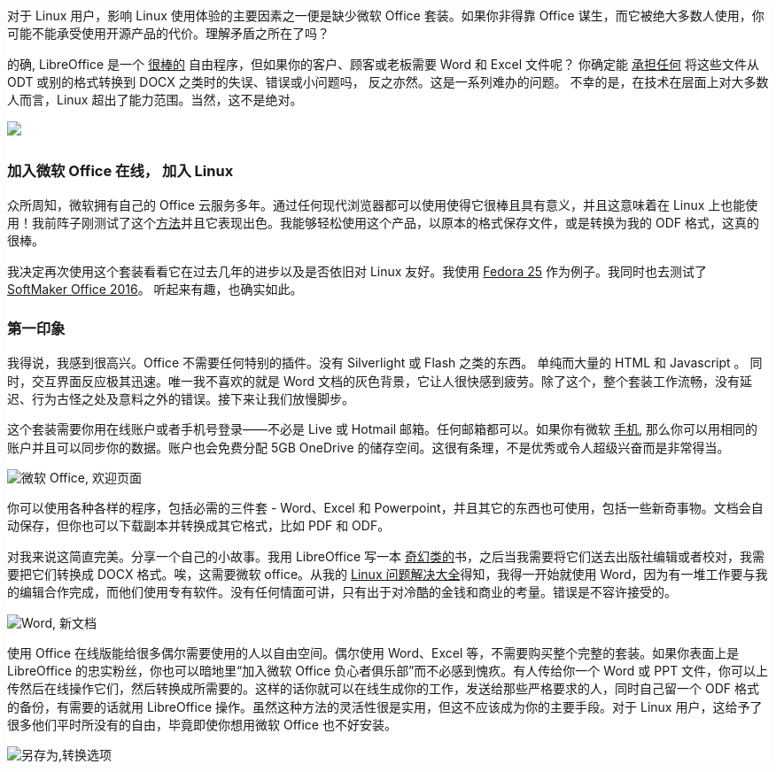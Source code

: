 
对于 Linux 用户，影响 Linux 使用体验的主要因素之一便是缺少微软 Office 套装。如果你非得靠 Office 谋生，而它被绝大多数人使用，你可能不能承受使用开源产品的代价。理解矛盾之所在了吗？


的确, LibreOffice 是一个 [很棒的](http://www.ocsmag.com/2015/02/16/libreoffice-4-4-review-finally-it-rocks/) 自由程序，但如果你的客户、顾客或老板需要 Word 和 Excel 文件呢？ 你确定能 [承担任何](http://www.ocsmag.com/2014/03/14/libreoffice-vs-microsoft-office-part-deux/) 将这些文件从 ODT 或别的格式转换到 DOCX 之类时的失误、错误或小问题吗， 反之亦然。这是一系列难办的问题。 不幸的是，在技术在层面上对大多数人而言，Linux 超出了能力范围。当然，这不是绝对。


![](https://img.linux.net.cn/data/attachment/album/201704/09/220546qq1yssc2akyi1cdt.jpg)


### 加入微软 Office 在线， 加入 Linux


众所周知，微软拥有自己的 Office 云服务多年。通过任何现代浏览器都可以使用使得它很棒且具有意义，并且这意味着在 Linux 上也能使用！我前阵子刚测试了这个[方法](http://www.dedoimedo.com/computers/office-online-linux.html)并且它表现出色。我能够轻松使用这个产品，以原本的格式保存文件，或是转换为我的 ODF 格式，这真的很棒。


我决定再次使用这个套装看看它在过去几年的进步以及是否依旧对 Linux 友好。我使用 [Fedora 25](http://www.dedoimedo.com/computers/fedora-25-gnome.html) 作为例子。我同时也去测试了 [SoftMaker Office 2016](http://www.ocsmag.com/2017/01/18/softmaker-office-2016-your-alternative-to-libreoffice/)。 听起来有趣，也确实如此。


### 第一印象


我得说，我感到很高兴。Office 不需要任何特别的插件。没有 Silverlight 或 Flash 之类的东西。 单纯而大量的 HTML 和 Javascript 。 同时，交互界面反应极其迅速。唯一我不喜欢的就是 Word 文档的灰色背景，它让人很快感到疲劳。除了这个，整个套装工作流畅，没有延迟、行为古怪之处及意料之外的错误。接下来让我们放慢脚步。


这个套装需要你用在线账户或者手机号登录——不必是 Live 或 Hotmail 邮箱。任何邮箱都可以。如果你有微软 [手机](http://www.dedoimedo.com/computers/microsoft-lumia-640.html), 那么你可以用相同的账户并且可以同步你的数据。账户也会免费分配 5GB OneDrive 的储存空间。这很有条理，不是优秀或令人超级兴奋而是非常得当。


![微软 Office, 欢迎页面](https://img.linux.net.cn/data/attachment/album/201704/09/220605z3qob9rzi2p2aipp.jpg)


你可以使用各种各样的程序，包括必需的三件套 - Word、Excel 和 Powerpoint，并且其它的东西也可使用，包括一些新奇事物。文档会自动保存，但你也可以下载副本并转换成其它格式，比如 PDF 和 ODF。


对我来说这简直完美。分享一个自己的小故事。我用 LibreOffice 写一本 [奇幻类的](http://www.thelostwordsbooks.com/)书，之后当我需要将它们送去出版社编辑或者校对，我需要把它们转换成 DOCX 格式。唉，这需要微软 office。从我的 [Linux 问题解决大全](http://www.dedoimedo.com/computers/linux-problem-solving-book.html)得知，我得一开始就使用 Word，因为有一堆工作要与我的编辑合作完成，而他们使用专有软件。没有任何情面可讲，只有出于对冷酷的金钱和商业的考量。错误是不容许接受的。


![Word, 新文档](https://img.linux.net.cn/data/attachment/album/201704/09/220606u92kb5x6r22ingvn.png)


使用 Office 在线版能给很多偶尔需要使用的人以自由空间。偶尔使用 Word、Excel 等，不需要购买整个完整的套装。如果你表面上是 LibreOffice 的忠实粉丝，你也可以暗地里“加入微软 Office 负心者俱乐部”而不必感到愧疚。有人传给你一个 Word 或 PPT 文件，你可以上传然后在线操作它们，然后转换成所需要的。这样的话你就可以在线生成你的工作，发送给那些严格要求的人，同时自己留一个 ODF 格式的备份，有需要的话就用 LibreOffice 操作。虽然这种方法的灵活性很是实用，但这不应该成为你的主要手段。对于 Linux 用户，这给予了很多他们平时所没有的自由，毕竟即使你想用微软 Office 也不好安装。


![另存为,转换选项](https://img.linux.net.cn/data/attachment/album/201704/09/220606eghbt7wishwfiiwo.jpg)
